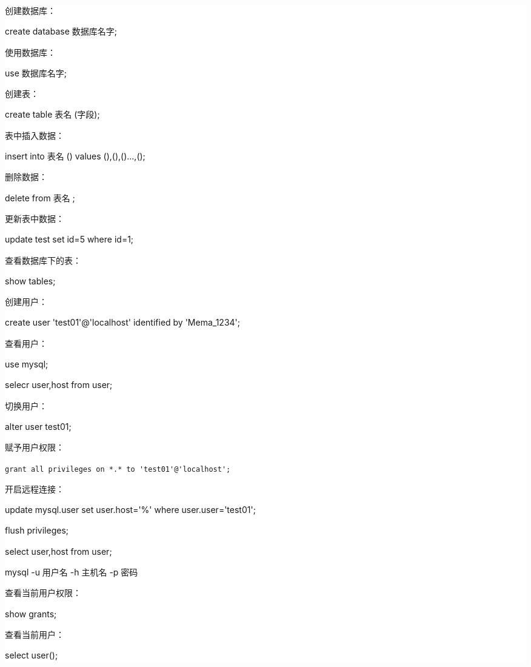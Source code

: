 

创建数据库：

create database 数据库名字;

使用数据库：

use 数据库名字;

创建表：

create table 表名 (字段);

表中插入数据：

insert into 表名 () values (),(),()...,();

删除数据：

delete from 表名 ;

更新表中数据：

update test set id=5 where id=1;

查看数据库下的表：

show tables;

创建用户：

create user 'test01'@'localhost' identified by 'Mema_1234';

查看用户：

use mysql;

selecr user,host from user;

切换用户：

alter user test01;

赋予用户权限：

`grant all privileges on *.* to 'test01'@'localhost';`

开启远程连接：

update mysql.user set user.host='%' where user.user='test01';

flush privileges;

select user,host from user;

mysql -u 用户名 -h 主机名 -p 密码

查看当前用户权限：

show grants;

查看当前用户：

select user();
